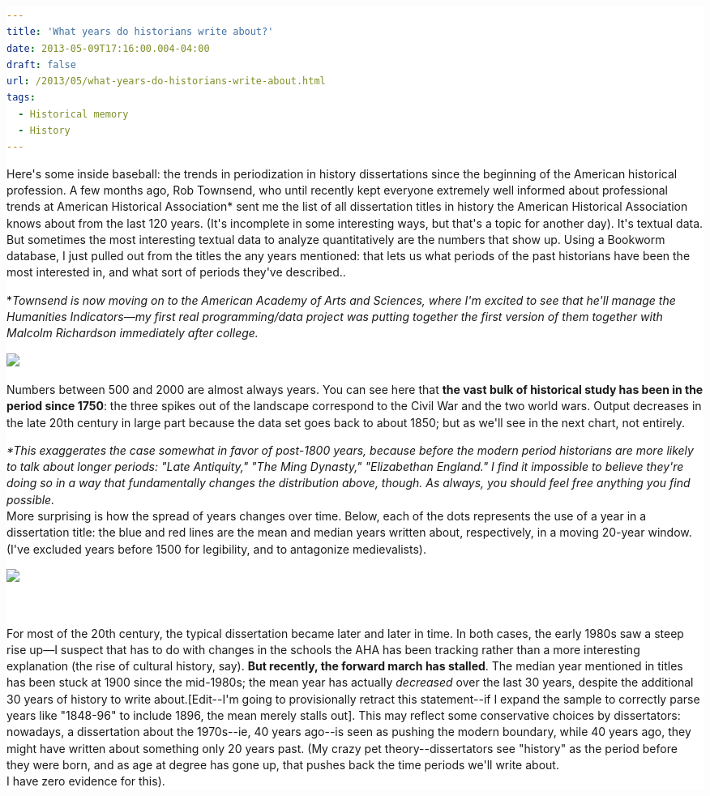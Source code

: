 ```yaml
---
title: 'What years do historians write about?'
date: 2013-05-09T17:16:00.004-04:00
draft: false
url: /2013/05/what-years-do-historians-write-about.html
tags:
  - Historical memory
  - History
---
```


Here's some inside baseball: the trends in periodization in history dissertations since the beginning of the American historical profession. A few months ago, Rob Townsend, who until recently kept everyone extremely well informed about professional trends at American Historical Association\* sent me the list of all dissertation titles in history the American Historical Association knows about from the last 120 years. (It's incomplete in some interesting ways, but that's a topic for another day). It's textual data. But sometimes the most interesting textual data to analyze quantitatively are the numbers that show up. Using a Bookworm database, I just pulled out from the titles the any years mentioned: that lets us what periods of the past historians have been the most interested in, and what sort of periods they've described..

\*_Townsend is now moving on to the American Academy of Arts and Sciences, where I'm excited to see that he'll manage the Humanities Indicators—my first real programming/data project was putting together the first version of them together with Malcolm Richardson immediately after college._

[![](http://4.bp.blogspot.com/-rWrp6XWrIP0/UYvDxl927dI/AAAAAAAAECM/3j5afF0vwJg/s640/Numbers+in+titles.png)](http://4.bp.blogspot.com/-rWrp6XWrIP0/UYvDxl927dI/AAAAAAAAECM/3j5afF0vwJg/s1600/Numbers+in+titles.png)

Numbers between 500 and 2000 are almost always years. You can see here that **the vast bulk of historical study has been in the period since 1750**: the three spikes out of the landscape correspond to the Civil War and the two world wars. Output decreases in the late 20th century in large part because the data set goes back to about 1850; but as we'll see in the next chart, not entirely.

_\*This exaggerates the case somewhat in favor of post-1800 years, because before the modern period historians are more likely to talk about longer periods: "Late Antiquity," "The Ming Dynasty," "Elizabethan England." I find it impossible to believe they're doing so in a way that fundamentally changes the distribution above, though. As always, you should feel free anything you find possible._  
More surprising is how the spread of years changes over time. Below, each of the dots represents the use of a year in a dissertation title: the blue and red lines are the mean and median years written about, respectively, in a moving 20-year window. (I've excluded years before 1500 for legibility, and to antagonize medievalists).

[![](http://4.bp.blogspot.com/-RontZOjfFsc/UYwEdpPkf5I/AAAAAAAAECs/cyCNCjI-pdg/s640/MedianYears.png)](http://4.bp.blogspot.com/-RontZOjfFsc/UYwEdpPkf5I/AAAAAAAAECs/cyCNCjI-pdg/s1600/MedianYears.png)

[  
](http://2.bp.blogspot.com/-P2-4bqtU2qo/UYwEd-_1QOI/AAAAAAAAECw/BzlS2R-mHyU/s1600/YearsCovered.png)

For most of the 20th century, the typical dissertation became later and later in time. In both cases, the early 1980s saw a steep rise up—I suspect that has to do with changes in the schools the AHA has been tracking rather than a more interesting explanation (the rise of cultural history, say). **But recently, the forward march has stalled**. The median year mentioned in titles has been stuck at 1900 since the mid-1980s; the mean year has actually _decreased_ over the last 30 years, despite the additional 30 years of history to write about.\[Edit--I'm going to provisionally retract this statement--if I expand the sample to correctly parse years like "1848-96" to include 1896, the mean merely stalls out\]. This may reflect some conservative choices by dissertators: nowadays, a dissertation about the 1970s--ie, 40 years ago--is seen as pushing the modern boundary, while 40 years ago, they might have written about something only 20 years past. (My crazy pet theory--dissertators see "history" as the period before they were born, and as age at degree has gone up, that pushes back the time periods we'll write about.  
I have zero evidence for this).
